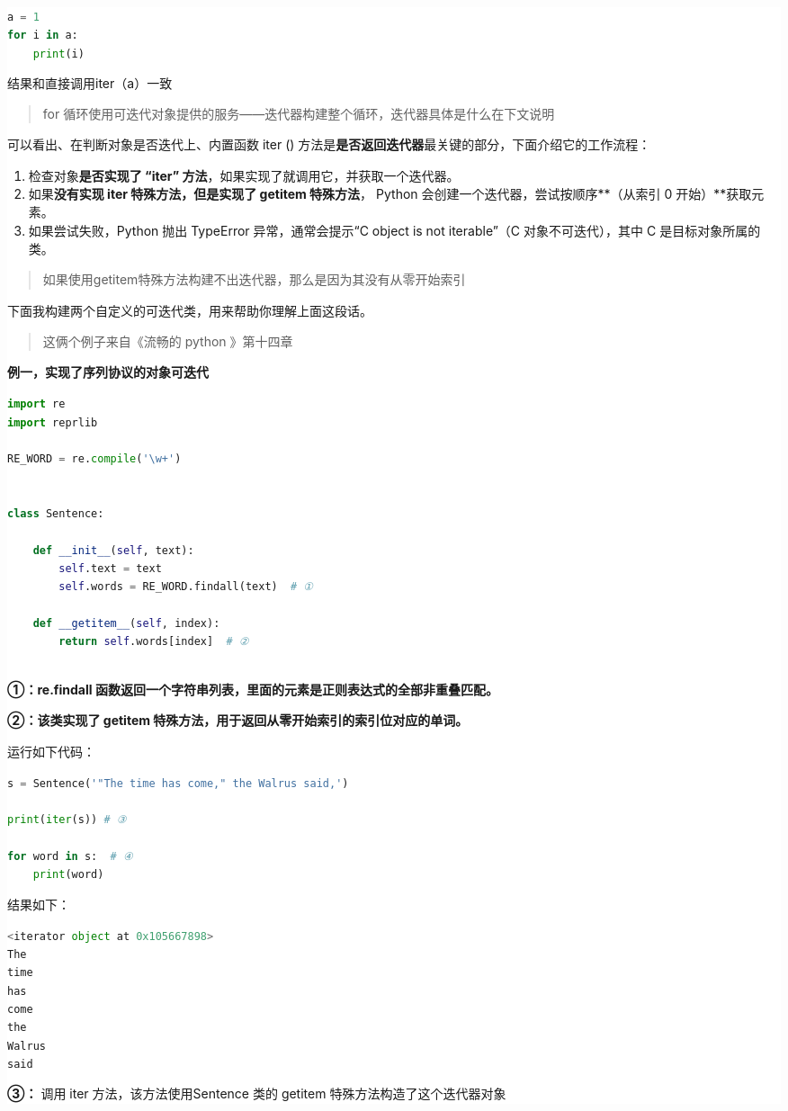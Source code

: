 ```python
a = 1
for i in a:
    print(i)
```
结果和直接调用iter（a）一致



> for 循环使用可迭代对象提供的服务——迭代器构建整个循环，迭代器具体是什么在下文说明

可以看出、在判断对象是否迭代上、内置函数 iter () 方法是**是否返回迭代器**最关键的部分，下面介绍它的工作流程：

1. 检查对象**是否实现了 “__iter__” 方法**，如果实现了就调用它，并获取一个迭代器。
2. 如果**没有实现 iter 特殊方法，但是实现了 getitem 特殊方法**， Python 会创建一个迭代器，尝试按顺序**（从索引 0 开始）**获取元素。
3. 如果尝试失败，Python 抛出 TypeError 异常，通常会提示“C object is not iterable”（C 对象不可迭代），其中 C 是目标对象所属的类。

>如果使用getitem特殊方法构建不出迭代器，那么是因为其没有从零开始索引

下面我构建两个自定义的可迭代类，用来帮助你理解上面这段话。

>这俩个例子来自《流畅的 python 》第十四章


**例一，实现了序列协议的对象可迭代**
```python
import re
import reprlib

RE_WORD = re.compile('\w+')


class Sentence:

    def __init__(self, text):
        self.text = text
        self.words = RE_WORD.findall(text)  # ①

    def __getitem__(self, index):
        return self.words[index]  # ②
        
```

**①：**re.findall 函数返回一个字符串列表，里面的元素是正则表达式的**全部非重叠匹配。**

**②：**该类实现了 getitem 特殊方法，用于**返回从零开始索引的索引位对应的单词。**

运行如下代码：
```python
s = Sentence('"The time has come," the Walrus said,')

print(iter(s)) # ③

for word in s:  # ④
    print(word)
```

结果如下：
```python
<iterator object at 0x105667898> 
The  
time
has
come
the
Walrus
said
```
**③：** 调用 iter 方法，该方法使用Sentence 类的 getitem 特殊方法构造了这个迭代器对象
